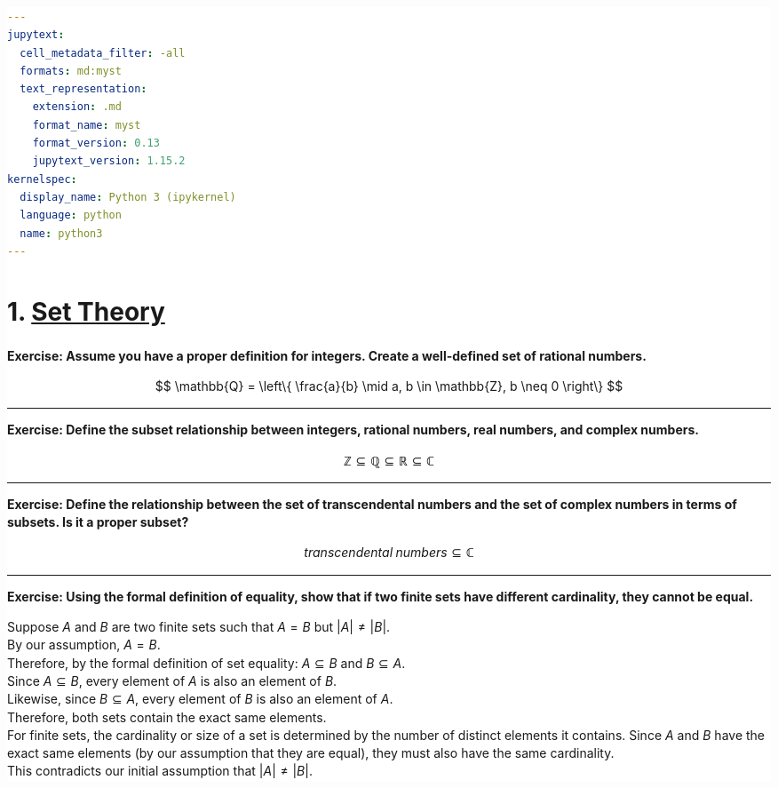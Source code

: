 ```yaml
---
jupytext:
  cell_metadata_filter: -all
  formats: md:myst
  text_representation:
    extension: .md
    format_name: myst
    format_version: 0.13
    jupytext_version: 1.15.2
kernelspec:
  display_name: Python 3 (ipykernel)
  language: python
  name: python3
---
```



# 1. [Set Theory](https://www.rareskills.io/post/set-theory)

**Exercise: Assume you have a proper definition for integers. Create a well-defined set of rational numbers.**

$$
\mathbb{Q} = \left\{ \frac{a}{b} \mid a, b \in \mathbb{Z}, b \neq 0 \right\}
$$

---
**Exercise: Define the subset relationship between integers, rational numbers, real numbers, and complex numbers.**

$$
\mathbb{Z} \subseteq \mathbb{Q} \subseteq \mathbb{R} \subseteq \mathbb{C}
$$

---
**Exercise: Define the relationship between the set of transcendental numbers and the set of complex numbers in terms of subsets. Is it a proper subset?**

$$
transcendental\; numbers \subseteq \mathbb{C}
$$

---
**Exercise: Using the formal definition of equality, show that if two finite sets have different cardinality, they cannot be equal.**

Suppose $A$ and $B$ are two finite sets such that $A =B$ but $|A| \neq |B|$.  
By our assumption, $A=B$.  
Therefore, by the formal definition of set equality: $A \subseteq B \text{ and } B\subseteq A$.  
Since $A \subseteq B$, every element of $A$ is also an element of $B$.  
Likewise, since $B \subseteq A$, every element of $B$ is also an element of $A$.   
Therefore, both sets contain the exact same elements.  
For finite sets, the cardinality or size of a set is determined by the number of distinct elements it contains. Since $A$ and $B$ have the exact same elements (by our assumption that they are equal), they must also have the same cardinality.  
This contradicts our initial assumption that $|A| \neq |B|$.  
